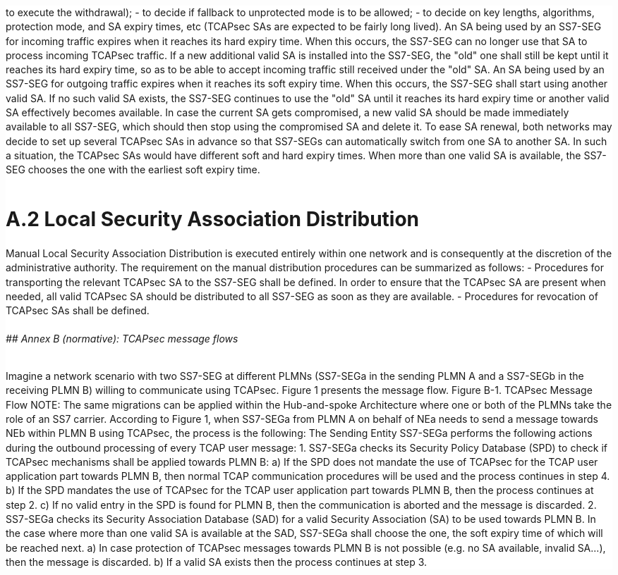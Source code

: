 to execute the withdrawal);
\- to decide if fallback to unprotected mode is to be allowed;
\- to decide on key lengths, algorithms, protection mode, and SA expiry times,
etc (TCAPsec SAs are expected to be fairly long lived).
An SA being used by an SS7-SEG for incoming traffic expires when it reaches
its hard expiry time. When this occurs, the SS7-SEG can no longer use that SA
to process incoming TCAPsec traffic. If a new additional valid SA is installed
into the SS7-SEG, the \"old\" one shall still be kept until it reaches its
hard expiry time, so as to be able to accept incoming traffic still received
under the \"old\" SA.
An SA being used by an SS7-SEG for outgoing traffic expires when it reaches
its soft expiry time. When this occurs, the SS7-SEG shall start using another
valid SA. If no such valid SA exists, the SS7-SEG continues to use the \"old\"
SA until it reaches its hard expiry time or another valid SA effectively
becomes available.
In case the current SA gets compromised, a new valid SA should be made
immediately available to all SS7-SEG, which should then stop using the
compromised SA and delete it.
To ease SA renewal, both networks may decide to set up several TCAPsec SAs in
advance so that SS7-SEGs can automatically switch from one SA to another SA.
In such a situation, the TCAPsec SAs would have different soft and hard expiry
times.
When more than one valid SA is available, the SS7-SEG chooses the one with the
earliest soft expiry time.
# A.2 Local Security Association Distribution
Manual Local Security Association Distribution is executed entirely within one
network and is consequently at the discretion of the administrative authority.
The requirement on the manual distribution procedures can be summarized as
follows:
\- Procedures for transporting the relevant TCAPsec SA to the SS7-SEG shall be
defined. In order to ensure that the TCAPsec SA are present when needed, all
valid TCAPsec SA should be distributed to all SS7-SEG as soon as they are
available.
\- Procedures for revocation of TCAPsec SAs shall be defined.
###### ## Annex B (normative): TCAPsec message flows
Imagine a network scenario with two SS7-SEG at different PLMNs (SS7-SEGa in
the sending PLMN A and a SS7-SEGb in the receiving PLMN B) willing to
communicate using TCAPsec. Figure 1 presents the message flow.
Figure B-1. TCAPsec Message Flow
NOTE: The same migrations can be applied within the Hub-and-spoke Architecture
where one or both of the PLMNs take the role of an SS7 carrier.
According to Figure 1, when SS7-SEGa from PLMN A on behalf of NEa needs to
send a message towards NEb within PLMN B using TCAPsec, the process is the
following:
The Sending Entity SS7-SEGa performs the following actions during the outbound
processing of every TCAP user message:
1\. SS7-SEGa checks its Security Policy Database (SPD) to check if TCAPsec
mechanisms shall be applied towards PLMN B:
a) If the SPD does not mandate the use of TCAPsec for the TCAP user
application part towards PLMN B, then normal TCAP communication procedures
will be used and the process continues in step 4.
b) If the SPD mandates the use of TCAPsec for the TCAP user application part
towards PLMN B, then the process continues at step 2.
c) If no valid entry in the SPD is found for PLMN B, then the communication is
aborted and the message is discarded.
2\. SS7-SEGa checks its Security Association Database (SAD) for a valid
Security Association (SA) to be used towards PLMN B. In the case where more
than one valid SA is available at the SAD, SS7-SEGa shall choose the one, the
soft expiry time of which will be reached next.
a) In case protection of TCAPsec messages towards PLMN B is not possible (e.g.
no SA available, invalid SA...), then the message is discarded.
b) If a valid SA exists then the process continues at step 3.